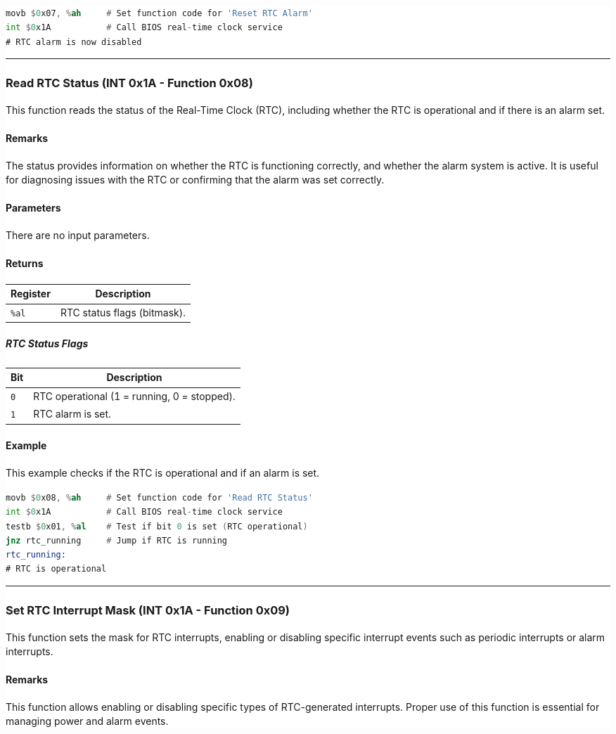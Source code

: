 ```asm
movb $0x07, %ah     # Set function code for 'Reset RTC Alarm'
int $0x1A           # Call BIOS real-time clock service
# RTC alarm is now disabled
```

---

### Read RTC Status (INT 0x1A - Function 0x08)

This function reads the status of the Real-Time Clock (RTC), including whether the RTC is operational and if there is an alarm set.

#### Remarks
The status provides information on whether the RTC is functioning correctly, and whether the alarm system is active. It is useful for diagnosing issues with the RTC or confirming that the alarm was set correctly.

#### Parameters
There are no input parameters.

#### Returns
| Register | Description |
| --- | --- |
| `%al` | RTC status flags (bitmask). |

##### RTC Status Flags
| Bit | Description |
| --- | --- |
| `0` | RTC operational (1 = running, 0 = stopped). |
| `1` | RTC alarm is set. |

#### Example
This example checks if the RTC is operational and if an alarm is set.

```asm
movb $0x08, %ah     # Set function code for 'Read RTC Status'
int $0x1A           # Call BIOS real-time clock service
testb $0x01, %al    # Test if bit 0 is set (RTC operational)
jnz rtc_running     # Jump if RTC is running
rtc_running:
# RTC is operational
```

---

### Set RTC Interrupt Mask (INT 0x1A - Function 0x09)

This function sets the mask for RTC interrupts, enabling or disabling specific interrupt events such as periodic interrupts or alarm interrupts.

#### Remarks
This function allows enabling or disabling specific types of RTC-generated interrupts. Proper use of this function is essential for managing power and alarm events.
